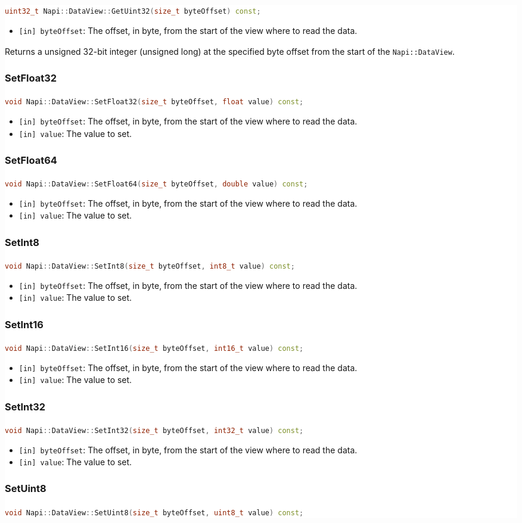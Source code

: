 ```cpp
uint32_t Napi::DataView::GetUint32(size_t byteOffset) const;
```

- `[in] byteOffset`: The offset, in byte, from the start of the view where to read the data.

Returns a unsigned 32-bit integer (unsigned long) at the specified byte offset from the start of the `Napi::DataView`.

### SetFloat32

```cpp
void Napi::DataView::SetFloat32(size_t byteOffset, float value) const;
```

- `[in] byteOffset`: The offset, in byte, from the start of the view where to read the data.
- `[in] value`: The value to set.

### SetFloat64

```cpp
void Napi::DataView::SetFloat64(size_t byteOffset, double value) const;
```

- `[in] byteOffset`: The offset, in byte, from the start of the view where to read the data.
- `[in] value`: The value to set.

### SetInt8

```cpp
void Napi::DataView::SetInt8(size_t byteOffset, int8_t value) const;
```

- `[in] byteOffset`: The offset, in byte, from the start of the view where to read the data.
- `[in] value`: The value to set.

### SetInt16

```cpp
void Napi::DataView::SetInt16(size_t byteOffset, int16_t value) const;
```

- `[in] byteOffset`: The offset, in byte, from the start of the view where to read the data.
- `[in] value`: The value to set.

### SetInt32

```cpp
void Napi::DataView::SetInt32(size_t byteOffset, int32_t value) const;
```

- `[in] byteOffset`: The offset, in byte, from the start of the view where to read the data.
- `[in] value`: The value to set.

### SetUint8

```cpp
void Napi::DataView::SetUint8(size_t byteOffset, uint8_t value) const;
```
